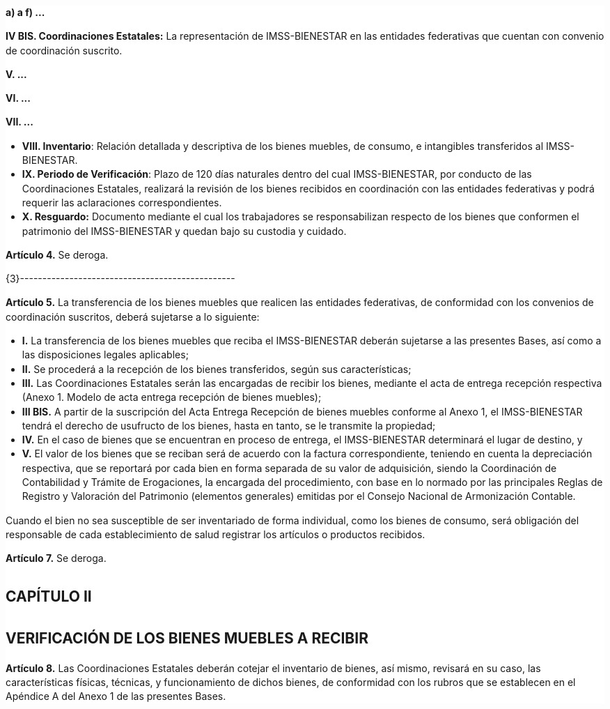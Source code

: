  **a) a f) ...** 

**IV BIS. Coordinaciones Estatales:** La representación de IMSS-BIENESTAR en las entidades federativas que cuentan con convenio de coordinación suscrito.

**V. ...** 

**VI. ...** 

**VII. ...** 

- **VIII. Inventario**: Relación detallada y descriptiva de los bienes muebles, de consumo, e intangibles transferidos al IMSS-BIENESTAR.
- **IX. Periodo de Verificación**: Plazo de 120 días naturales dentro del cual IMSS-BIENESTAR, por conducto de las Coordinaciones Estatales, realizará la revisión de los bienes recibidos en coordinación con las entidades federativas y podrá requerir las aclaraciones correspondientes.
- **X. Resguardo:** Documento mediante el cual los trabajadores se responsabilizan respecto de los bienes que conformen el patrimonio del IMSS-BIENESTAR y quedan bajo su custodia y cuidado.

**Artículo 4.** Se deroga.

{3}------------------------------------------------

**Artículo 5.** La transferencia de los bienes muebles que realicen las entidades federativas, de conformidad con los convenios de coordinación suscritos, deberá sujetarse a lo siguiente:

- **I.** La transferencia de los bienes muebles que reciba el IMSS-BIENESTAR deberán sujetarse a las presentes Bases, así como a las disposiciones legales aplicables;
- **II.** Se procederá a la recepción de los bienes transferidos, según sus características;
- **III.** Las Coordinaciones Estatales serán las encargadas de recibir los bienes, mediante el acta de entrega recepción respectiva (Anexo 1. Modelo de acta entrega recepción de bienes muebles);
- **III BIS.** A partir de la suscripción del Acta Entrega Recepción de bienes muebles conforme al Anexo 1, el IMSS-BIENESTAR tendrá el derecho de usufructo de los bienes, hasta en tanto, se le transmite la propiedad;
- **IV.** En el caso de bienes que se encuentran en proceso de entrega, el IMSS-BIENESTAR determinará el lugar de destino, y
- **V.** El valor de los bienes que se reciban será de acuerdo con la factura correspondiente, teniendo en cuenta la depreciación respectiva, que se reportará por cada bien en forma separada de su valor de adquisición, siendo la Coordinación de Contabilidad y Trámite de Erogaciones, la encargada del procedimiento, con base en lo normado por las principales Reglas de Registro y Valoración del Patrimonio (elementos generales) emitidas por el Consejo Nacional de Armonización Contable.

Cuando el bien no sea susceptible de ser inventariado de forma individual, como los bienes de consumo, será obligación del responsable de cada establecimiento de salud registrar los artículos o productos recibidos.

**Artículo 7.** Se deroga.

## **CAPÍTULO II**

## **VERIFICACIÓN DE LOS BIENES MUEBLES A RECIBIR**

**Artículo 8.** Las Coordinaciones Estatales deberán cotejar el inventario de bienes, así mismo, revisará en su caso, las características físicas, técnicas, y funcionamiento de dichos bienes, de conformidad con los rubros que se establecen en el Apéndice A del Anexo 1 de las presentes Bases.
